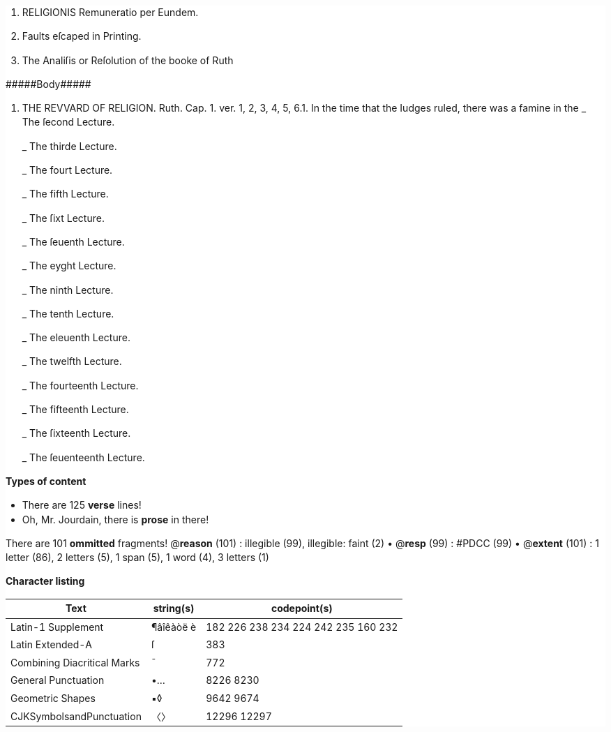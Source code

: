 1. RELIGIONIS Remuneratio per Eundem.

1. Faults eſcaped in Printing.

1. The Analiſis or Reſolution of the booke of Ruth

#####Body#####

1. THE REVVARD OF RELIGION.
Ruth. Cap. 1. ver. 1, 2, 3, 4, 5, 6.1. In the time that the Iudges ruled, there was a famine in the 
    _ The ſecond Lecture.

    _ The thirde Lecture.

    _ The fourt Lecture.

    _ The fifth Lecture.

    _ The ſixt Lecture.

    _ The ſeuenth Lecture.

    _ The eyght Lecture.

    _ The ninth Lecture.

    _ The tenth Lecture.

    _ The eleuenth Lecture.

    _ The twelfth Lecture.

    _ The fourteenth Lecture.

    _ The fifteenth Lecture.

    _ The ſixteenth Lecture.

    _ The ſeuenteenth Lecture.

**Types of content**

  * There are 125 **verse** lines!
  * Oh, Mr. Jourdain, there is **prose** in there!

There are 101 **ommitted** fragments! 
 @__reason__ (101) : illegible (99), illegible: faint (2)  •  @__resp__ (99) : #PDCC (99)  •  @__extent__ (101) : 1 letter (86), 2 letters (5), 1 span (5), 1 word (4), 3 letters (1)

**Character listing**


|Text|string(s)|codepoint(s)|
|---|---|---|
|Latin-1 Supplement|¶âîêàòë è|182 226 238 234 224 242 235 160 232|
|Latin Extended-A|ſ|383|
|Combining             Diacritical Marks|̄|772|
|General Punctuation|•…|8226 8230|
|Geometric Shapes|▪◊|9642 9674|
|CJKSymbolsandPunctuation|〈〉|12296 12297|
